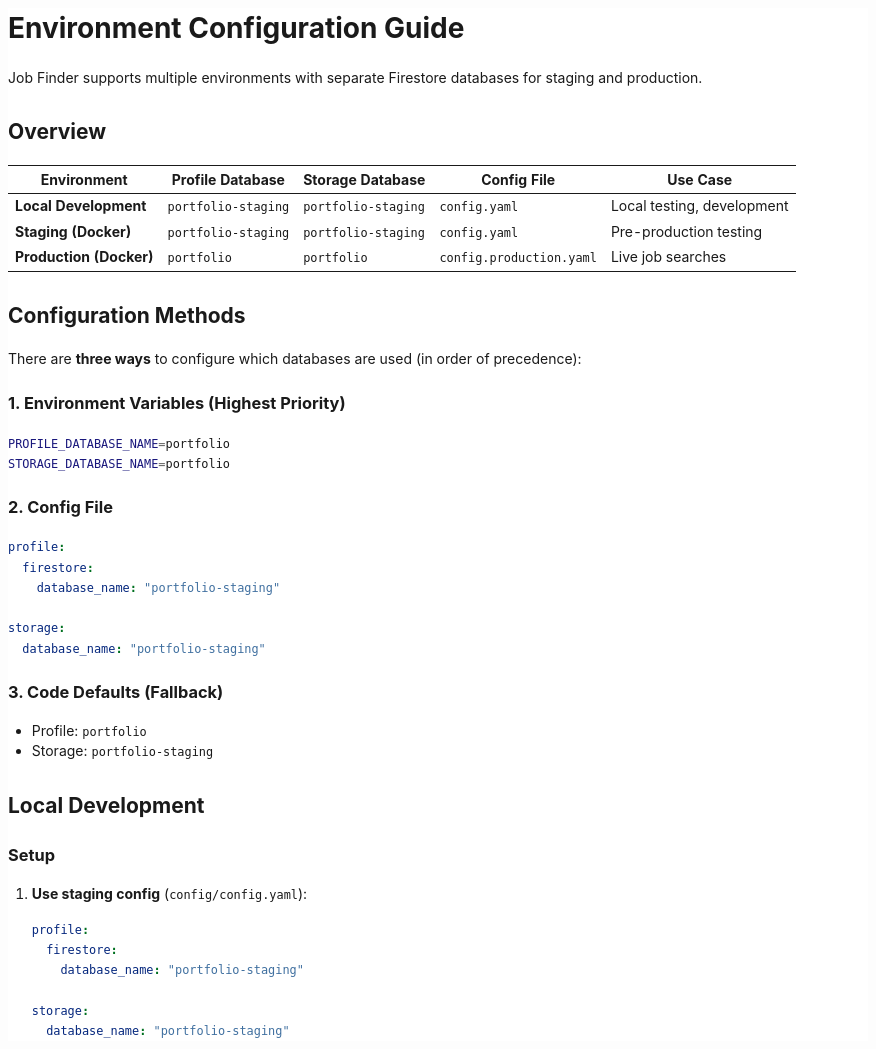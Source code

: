 # Environment Configuration Guide

Job Finder supports multiple environments with separate Firestore databases for staging and production.

## Overview

| Environment | Profile Database | Storage Database | Config File | Use Case |
|------------|------------------|------------------|-------------|----------|
| **Local Development** | `portfolio-staging` | `portfolio-staging` | `config.yaml` | Local testing, development |
| **Staging (Docker)** | `portfolio-staging` | `portfolio-staging` | `config.yaml` | Pre-production testing |
| **Production (Docker)** | `portfolio` | `portfolio` | `config.production.yaml` | Live job searches |

## Configuration Methods

There are **three ways** to configure which databases are used (in order of precedence):

### 1. Environment Variables (Highest Priority)
```bash
PROFILE_DATABASE_NAME=portfolio
STORAGE_DATABASE_NAME=portfolio
```

### 2. Config File
```yaml
profile:
  firestore:
    database_name: "portfolio-staging"

storage:
  database_name: "portfolio-staging"
```

### 3. Code Defaults (Fallback)
- Profile: `portfolio`
- Storage: `portfolio-staging`

## Local Development

### Setup

1. **Use staging config** (`config/config.yaml`):
   ```yaml
   profile:
     firestore:
       database_name: "portfolio-staging"

   storage:
     database_name: "portfolio-staging"
   ```
